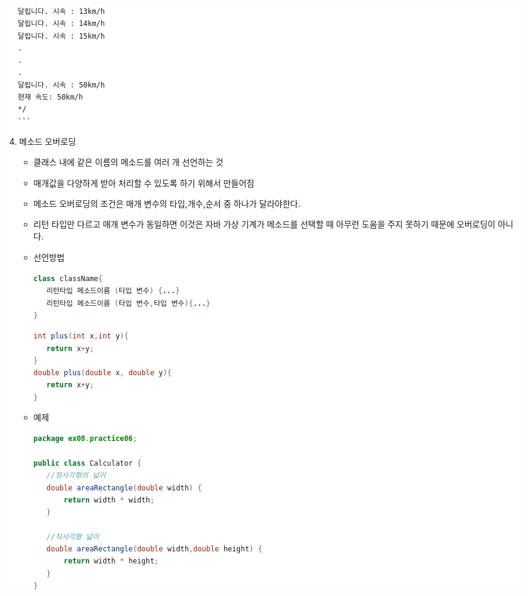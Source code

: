        달립니다. 시속 : 13km/h
       달립니다. 시속 : 14km/h
       달립니다. 시속 : 15km/h
       .
       .
       .
       달립니다. 시속 : 50km/h
       현재 속도: 50km/h
       */
       ```

4. 메소드 오버로딩

   - 클래스 내에 같은 이름의 메소드를 여러 개 선언하는 것

   - 매개값을 다양하게 받아 처리할 수 있도록 하기 위해서 만들어짐

   - 메소드 오버로딩의 조건은 매개 변수의 타입,개수,순서 중 하나가 달라야한다.

   - 리턴 타입만 다르고 매개 변수가 동일하면 이것은 자바 가상 기계가 메소드를 선택할 때 아무런 도움을 주지 못하기 때문에 오버로딩이 아니다.

   - 선언방법

     ```java
     class className{
     	리턴타입 메소드이름 (타입 변수) {...}
     	리턴타입 메소드이름 (타입 변수,타입 변수){...}
     }
     ```

     ```java
     int plus(int x,int y){
     	return x+y;
     }
     double plus(double x, double y){
     	return x+y;
     }
     ```

   - 예제

     ```java
     package ex08.practice06;
     
     public class Calculator {
     	//정사각형의 넓이
     	double areaRectangle(double width) {
     		return width * width;
     	}
     	
     	//직사각형 넓이
     	double areaRectangle(double width,double height) {
     		return width * height;
     	}
     }
     
     ```
